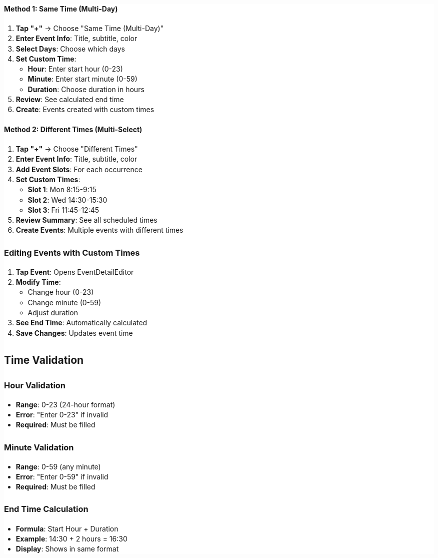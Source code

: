 #### Method 1: Same Time (Multi-Day)

1. **Tap "+"** → Choose "Same Time (Multi-Day)"
2. **Enter Event Info**: Title, subtitle, color
3. **Select Days**: Choose which days
4. **Set Custom Time**:
   - **Hour**: Enter start hour (0-23)
   - **Minute**: Enter start minute (0-59)
   - **Duration**: Choose duration in hours
5. **Review**: See calculated end time
6. **Create**: Events created with custom times

#### Method 2: Different Times (Multi-Select)

1. **Tap "+"** → Choose "Different Times"
2. **Enter Event Info**: Title, subtitle, color
3. **Add Event Slots**: For each occurrence
4. **Set Custom Times**:
   - **Slot 1**: Mon 8:15-9:15
   - **Slot 2**: Wed 14:30-15:30
   - **Slot 3**: Fri 11:45-12:45
5. **Review Summary**: See all scheduled times
6. **Create Events**: Multiple events with different times

### Editing Events with Custom Times

1. **Tap Event**: Opens EventDetailEditor
2. **Modify Time**:
   - Change hour (0-23)
   - Change minute (0-59)
   - Adjust duration
3. **See End Time**: Automatically calculated
4. **Save Changes**: Updates event time

## Time Validation

### Hour Validation

- **Range**: 0-23 (24-hour format)
- **Error**: "Enter 0-23" if invalid
- **Required**: Must be filled

### Minute Validation

- **Range**: 0-59 (any minute)
- **Error**: "Enter 0-59" if invalid
- **Required**: Must be filled

### End Time Calculation

- **Formula**: Start Hour + Duration
- **Example**: 14:30 + 2 hours = 16:30
- **Display**: Shows in same format
